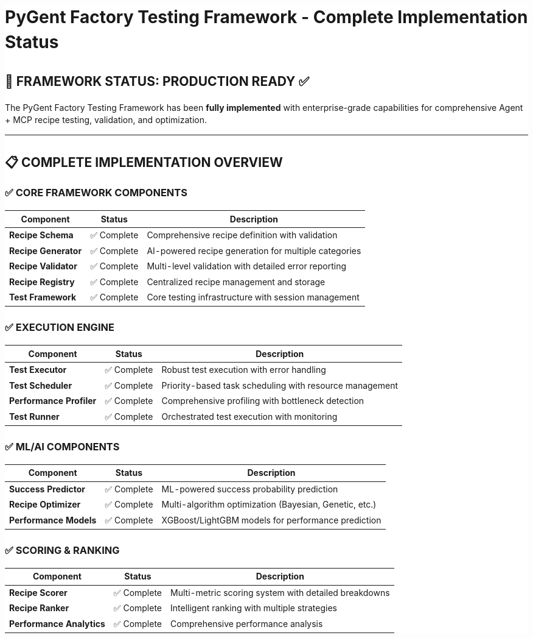 # PyGent Factory Testing Framework - Complete Implementation Status

## 🎯 **FRAMEWORK STATUS: PRODUCTION READY** ✅

The PyGent Factory Testing Framework has been **fully implemented** with enterprise-grade capabilities for comprehensive Agent + MCP recipe testing, validation, and optimization.

---

## 📋 **COMPLETE IMPLEMENTATION OVERVIEW**

### ✅ **CORE FRAMEWORK COMPONENTS**

| Component | Status | Description |
|-----------|--------|-------------|
| **Recipe Schema** | ✅ Complete | Comprehensive recipe definition with validation |
| **Recipe Generator** | ✅ Complete | AI-powered recipe generation for multiple categories |
| **Recipe Validator** | ✅ Complete | Multi-level validation with detailed error reporting |
| **Recipe Registry** | ✅ Complete | Centralized recipe management and storage |
| **Test Framework** | ✅ Complete | Core testing infrastructure with session management |

### ✅ **EXECUTION ENGINE**

| Component | Status | Description |
|-----------|--------|-------------|
| **Test Executor** | ✅ Complete | Robust test execution with error handling |
| **Test Scheduler** | ✅ Complete | Priority-based task scheduling with resource management |
| **Performance Profiler** | ✅ Complete | Comprehensive profiling with bottleneck detection |
| **Test Runner** | ✅ Complete | Orchestrated test execution with monitoring |

### ✅ **ML/AI COMPONENTS**

| Component | Status | Description |
|-----------|--------|-------------|
| **Success Predictor** | ✅ Complete | ML-powered success probability prediction |
| **Recipe Optimizer** | ✅ Complete | Multi-algorithm optimization (Bayesian, Genetic, etc.) |
| **Performance Models** | ✅ Complete | XGBoost/LightGBM models for performance prediction |

### ✅ **SCORING & RANKING**

| Component | Status | Description |
|-----------|--------|-------------|
| **Recipe Scorer** | ✅ Complete | Multi-metric scoring system with detailed breakdowns |
| **Recipe Ranker** | ✅ Complete | Intelligent ranking with multiple strategies |
| **Performance Analytics** | ✅ Complete | Comprehensive performance analysis |
